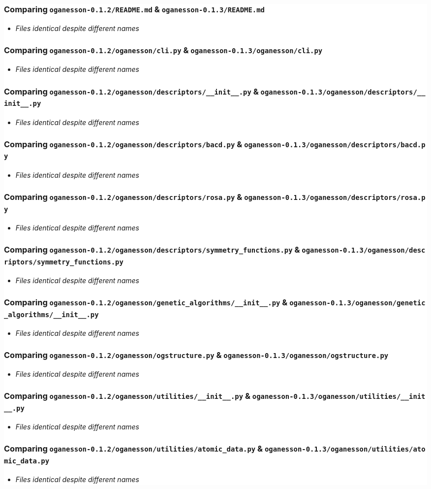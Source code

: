 ### Comparing `oganesson-0.1.2/README.md` & `oganesson-0.1.3/README.md`

 * *Files identical despite different names*

### Comparing `oganesson-0.1.2/oganesson/cli.py` & `oganesson-0.1.3/oganesson/cli.py`

 * *Files identical despite different names*

### Comparing `oganesson-0.1.2/oganesson/descriptors/__init__.py` & `oganesson-0.1.3/oganesson/descriptors/__init__.py`

 * *Files identical despite different names*

### Comparing `oganesson-0.1.2/oganesson/descriptors/bacd.py` & `oganesson-0.1.3/oganesson/descriptors/bacd.py`

 * *Files identical despite different names*

### Comparing `oganesson-0.1.2/oganesson/descriptors/rosa.py` & `oganesson-0.1.3/oganesson/descriptors/rosa.py`

 * *Files identical despite different names*

### Comparing `oganesson-0.1.2/oganesson/descriptors/symmetry_functions.py` & `oganesson-0.1.3/oganesson/descriptors/symmetry_functions.py`

 * *Files identical despite different names*

### Comparing `oganesson-0.1.2/oganesson/genetic_algorithms/__init__.py` & `oganesson-0.1.3/oganesson/genetic_algorithms/__init__.py`

 * *Files identical despite different names*

### Comparing `oganesson-0.1.2/oganesson/ogstructure.py` & `oganesson-0.1.3/oganesson/ogstructure.py`

 * *Files identical despite different names*

### Comparing `oganesson-0.1.2/oganesson/utilities/__init__.py` & `oganesson-0.1.3/oganesson/utilities/__init__.py`

 * *Files identical despite different names*

### Comparing `oganesson-0.1.2/oganesson/utilities/atomic_data.py` & `oganesson-0.1.3/oganesson/utilities/atomic_data.py`

 * *Files identical despite different names*
